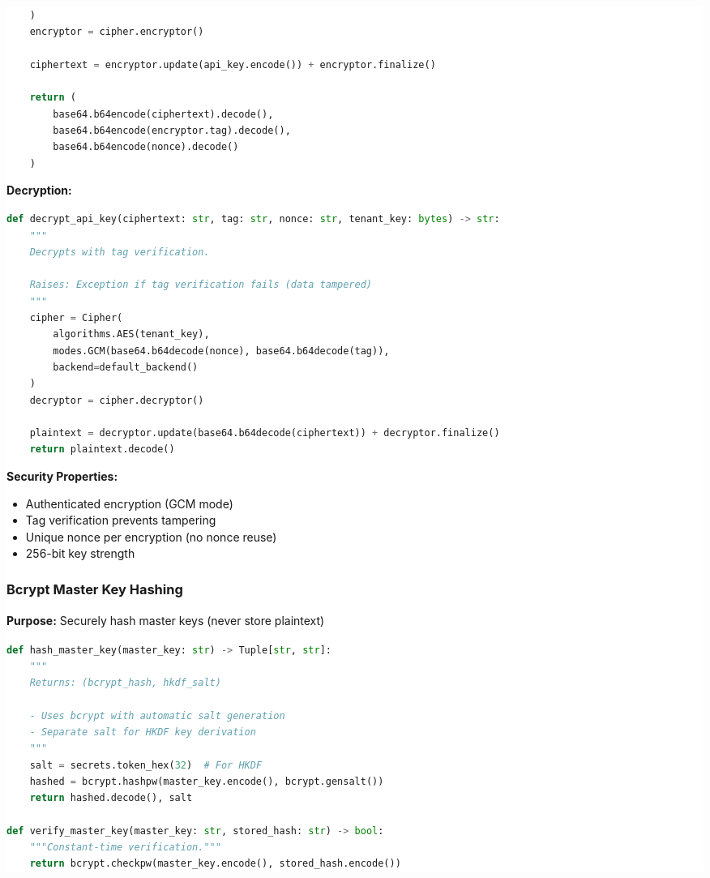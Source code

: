 ```python
    )
    encryptor = cipher.encryptor()
    
    ciphertext = encryptor.update(api_key.encode()) + encryptor.finalize()
    
    return (
        base64.b64encode(ciphertext).decode(),
        base64.b64encode(encryptor.tag).decode(),
        base64.b64encode(nonce).decode()
    )
```

**Decryption:**
```python
def decrypt_api_key(ciphertext: str, tag: str, nonce: str, tenant_key: bytes) -> str:
    """
    Decrypts with tag verification.
    
    Raises: Exception if tag verification fails (data tampered)
    """
    cipher = Cipher(
        algorithms.AES(tenant_key),
        modes.GCM(base64.b64decode(nonce), base64.b64decode(tag)),
        backend=default_backend()
    )
    decryptor = cipher.decryptor()
    
    plaintext = decryptor.update(base64.b64decode(ciphertext)) + decryptor.finalize()
    return plaintext.decode()
```

**Security Properties:**
- Authenticated encryption (GCM mode)
- Tag verification prevents tampering
- Unique nonce per encryption (no nonce reuse)
- 256-bit key strength

### Bcrypt Master Key Hashing

**Purpose:** Securely hash master keys (never store plaintext)

```python
def hash_master_key(master_key: str) -> Tuple[str, str]:
    """
    Returns: (bcrypt_hash, hkdf_salt)
    
    - Uses bcrypt with automatic salt generation
    - Separate salt for HKDF key derivation
    """
    salt = secrets.token_hex(32)  # For HKDF
    hashed = bcrypt.hashpw(master_key.encode(), bcrypt.gensalt())
    return hashed.decode(), salt

def verify_master_key(master_key: str, stored_hash: str) -> bool:
    """Constant-time verification."""
    return bcrypt.checkpw(master_key.encode(), stored_hash.encode())
```
